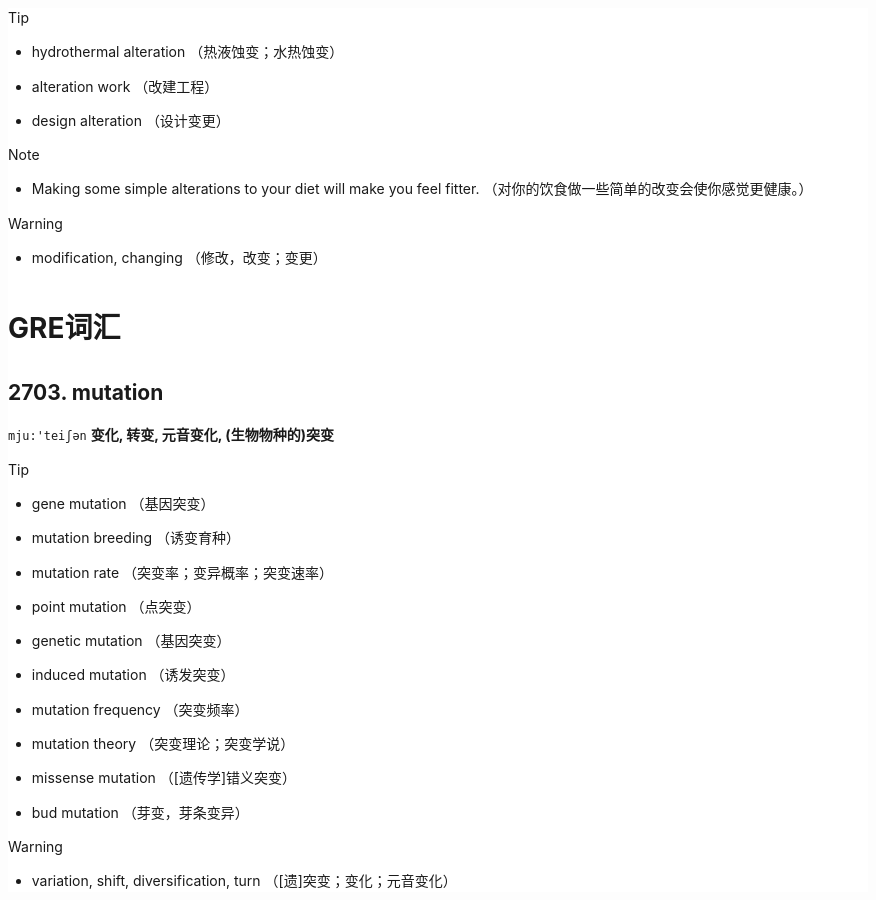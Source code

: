 > [!TIP]
>
> - hydrothermal alteration （热液蚀变；水热蚀变）
>
> - alteration work （改建工程）
>
> - design alteration （设计变更）
>

> [!NOTE]
>
> - Making some simple alterations to your diet will make you feel fitter. （对你的饮食做一些简单的改变会使你感觉更健康。）
>

> [!WARNING]
>
> - modification, changing （修改，改变；变更）
>

# GRE词汇

## 2703. mutation

`mju:'teiʃən`  **变化, 转变, 元音变化, (生物物种的)突变**

> [!TIP]
>
> - gene mutation （基因突变）
>
> - mutation breeding （诱变育种）
>
> - mutation rate （突变率；变异概率；突变速率）
>
> - point mutation （点突变）
>
> - genetic mutation （基因突变）
>
> - induced mutation （诱发突变）
>
> - mutation frequency （突变频率）
>
> - mutation theory （突变理论；突变学说）
>
> - missense mutation （[遗传学]错义突变）
>
> - bud mutation （芽变，芽条变异）
>

> [!WARNING]
>
> - variation, shift, diversification, turn （[遗]突变；变化；元音变化）
>
